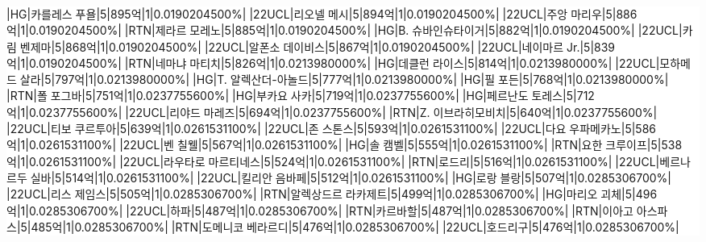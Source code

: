 |HG|카를레스 푸욜|5|895억|1|0.0190204500%|
|22UCL|리오넬 메시|5|894억|1|0.0190204500%|
|22UCL|주앙 마리우|5|886억|1|0.0190204500%|
|RTN|제라르 모레노|5|885억|1|0.0190204500%|
|HG|B. 슈바인슈타이거|5|882억|1|0.0190204500%|
|22UCL|카림 벤제마|5|868억|1|0.0190204500%|
|22UCL|알폰소 데이비스|5|867억|1|0.0190204500%|
|22UCL|네이마르 Jr.|5|839억|1|0.0190204500%|
|RTN|네마냐 마티치|5|826억|1|0.0213980000%|
|HG|데클런 라이스|5|814억|1|0.0213980000%|
|22UCL|모하메드 살라|5|797억|1|0.0213980000%|
|HG|T. 알렉산더-아놀드|5|777억|1|0.0213980000%|
|HG|필 포든|5|768억|1|0.0213980000%|
|RTN|폴 포그바|5|751억|1|0.0237755600%|
|HG|부카요 사카|5|719억|1|0.0237755600%|
|HG|페르난도 토레스|5|712억|1|0.0237755600%|
|22UCL|리야드 마레즈|5|694억|1|0.0237755600%|
|RTN|Z. 이브라히모비치|5|640억|1|0.0237755600%|
|22UCL|티보 쿠르투아|5|639억|1|0.0261531100%|
|22UCL|존 스톤스|5|593억|1|0.0261531100%|
|22UCL|다요 우파메카노|5|586억|1|0.0261531100%|
|22UCL|벤 칠웰|5|567억|1|0.0261531100%|
|HG|솔 캠벨|5|555억|1|0.0261531100%|
|RTN|요한 크루이프|5|538억|1|0.0261531100%|
|22UCL|라우타로 마르티네스|5|524억|1|0.0261531100%|
|RTN|로드리|5|516억|1|0.0261531100%|
|22UCL|베르나르두 실바|5|514억|1|0.0261531100%|
|22UCL|킬리안 음바페|5|512억|1|0.0261531100%|
|HG|로랑 블랑|5|507억|1|0.0285306700%|
|22UCL|리스 제임스|5|505억|1|0.0285306700%|
|RTN|알렉상드르 라카제트|5|499억|1|0.0285306700%|
|HG|마리오 괴체|5|496억|1|0.0285306700%|
|22UCL|하파|5|487억|1|0.0285306700%|
|RTN|카르바할|5|487억|1|0.0285306700%|
|RTN|이아고 아스파스|5|485억|1|0.0285306700%|
|RTN|도메니코 베라르디|5|476억|1|0.0285306700%|
|22UCL|호드리구|5|476억|1|0.0285306700%|
